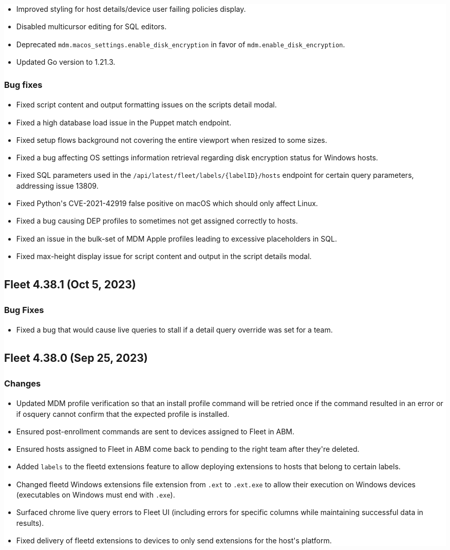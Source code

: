 * Improved styling for host details/device user failing policies display.

* Disabled multicursor editing for SQL editors.

* Deprecated `mdm.macos_settings.enable_disk_encryption` in favor of `mdm.enable_disk_encryption`.

* Updated Go version to 1.21.3.

### Bug fixes

* Fixed script content and output formatting issues on the scripts detail modal.

* Fixed a high database load issue in the Puppet match endpoint.

* Fixed setup flows background not covering the entire viewport when resized to some sizes.

* Fixed a bug affecting OS settings information retrieval regarding disk encryption status for Windows hosts.

* Fixed SQL parameters used in the `/api/latest/fleet/labels/{labelID}/hosts` endpoint for certain query parameters, addressing issue 13809.

* Fixed Python's CVE-2021-42919 false positive on macOS which should only affect Linux.

* Fixed a bug causing DEP profiles to sometimes not get assigned correctly to hosts.

* Fixed an issue in the bulk-set of MDM Apple profiles leading to excessive placeholders in SQL.

* Fixed max-height display issue for script content and output in the script details modal.

## Fleet 4.38.1 (Oct 5, 2023)

### Bug Fixes

* Fixed a bug that would cause live queries to stall if a detail query override was set for a team.

## Fleet 4.38.0 (Sep 25, 2023)

### Changes

* Updated MDM profile verification so that an install profile command will be retried once if the command resulted in an error or if osquery cannot confirm that the expected profile is installed.

* Ensured post-enrollment commands are sent to devices assigned to Fleet in ABM.

* Ensured hosts assigned to Fleet in ABM come back to pending to the right team after they're deleted.

* Added `labels` to the fleetd extensions feature to allow deploying extensions to hosts that belong to certain labels.

* Changed fleetd Windows extensions file extension from `.ext` to `.ext.exe` to allow their execution on Windows devices (executables on Windows must end with `.exe`).

* Surfaced chrome live query errors to Fleet UI (including errors for specific columns while maintaining successful data in results).

* Fixed delivery of fleetd extensions to devices to only send extensions for the host's platform.
